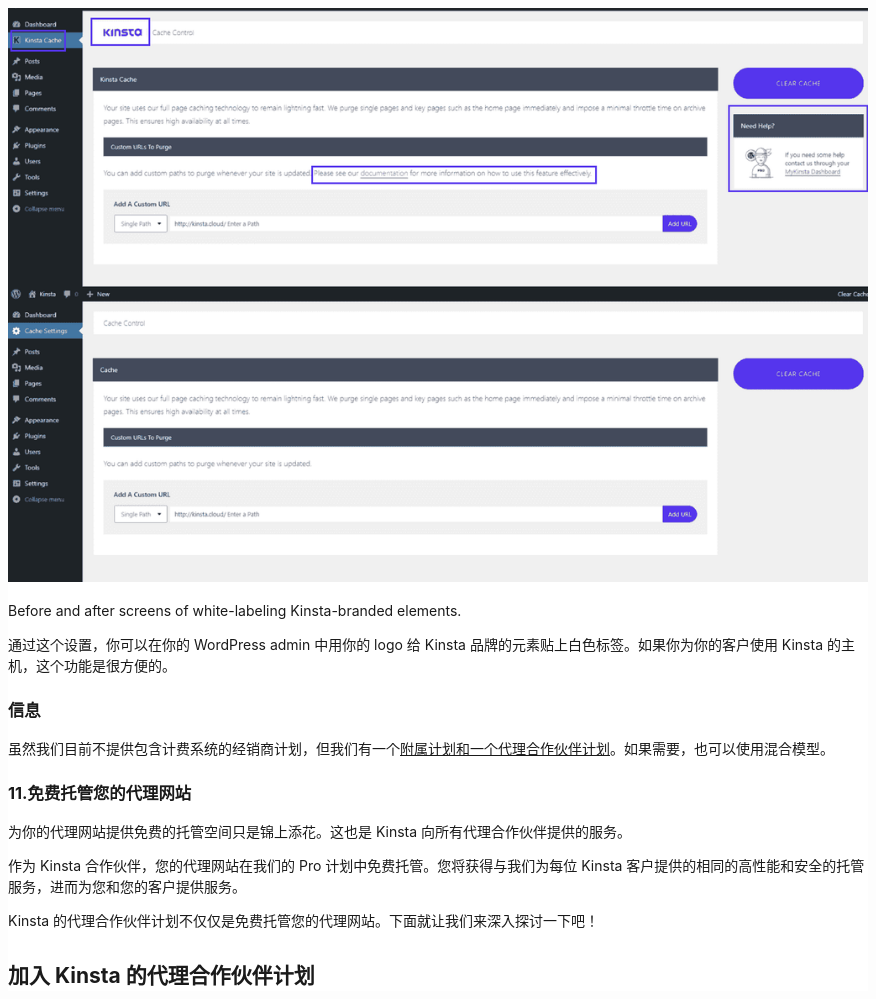 ![White labeling the Kinsta MU plugin with its before and after pictures.](img/9d6500edaa5b68ef7042ce930672fd06.png)

Before and after screens of white-labeling Kinsta-branded elements.



通过这个设置，你可以在你的 WordPress admin 中用你的 logo 给 Kinsta 品牌的元素贴上白色标签。如果你为你的客户使用 Kinsta 的主机，这个功能是很方便的。



### 信息

虽然我们目前不提供包含计费系统的经销商计划，但我们有一个[附属计划和一个代理合作伙伴计划](https://kinsta.com/knowledgebase/affiliate-program-vs-agency-partner-program/)。如果需要，也可以使用混合模型。



### 11.免费托管您的代理网站

为你的代理网站提供免费的托管空间只是锦上添花。这也是 Kinsta 向所有代理合作伙伴提供的服务。

作为 Kinsta 合作伙伴，您的代理网站在我们的 Pro 计划中免费托管。您将获得与我们为每位 Kinsta 客户提供的相同的高性能和安全的托管服务，进而为您和您的客户提供服务。

Kinsta 的代理合作伙伴计划不仅仅是免费托管您的代理网站。下面就让我们来深入探讨一下吧！

## 加入 Kinsta 的代理合作伙伴计划
